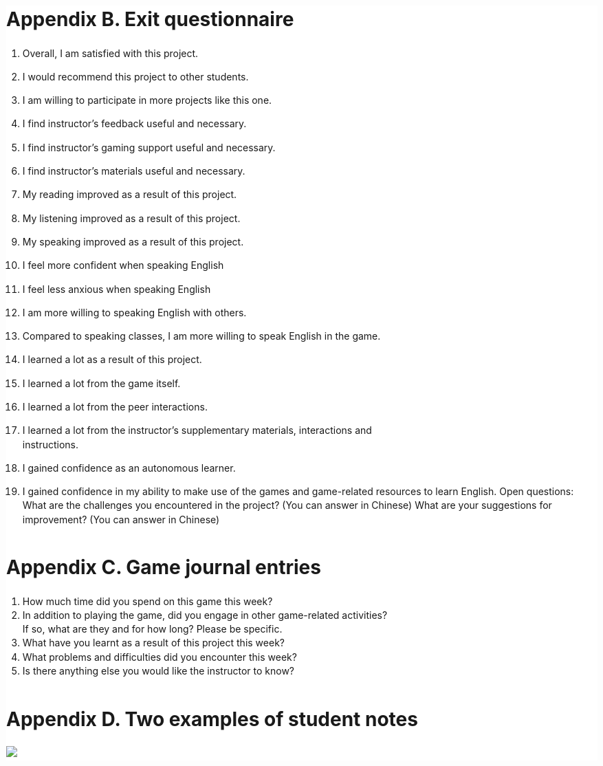 # Appendix B. Exit questionnaire

1. Overall, I am satisfied with this project.   
2. I would recommend this project to other students.   
3. I am willing to participate in more projects like this one.   
4. I find instructor’s feedback useful and necessary.   
5. I find instructor’s gaming support useful and necessary.   
6. I find instructor’s materials useful and necessary.   
7. My reading improved as a result of this project.   
8. My listening improved as a result of this project.   
9. My speaking improved as a result of this project.   
10. I feel more confident when speaking English   
11. I feel less anxious when speaking English   
12. I am more willing to speaking English with others.   
13. Compared to speaking classes, I am more willing to speak English in the game.   
14. I learned a lot as a result of this project.   
15. I learned a lot from the game itself.   
16. I learned a lot from the peer interactions.   
17. I learned a lot from the instructor’s supplementary materials, interactions and   
instructions.

18. I gained confidence as an autonomous learner.

19. I gained confidence in my ability to make use of the games and game-related resources to learn English. Open questions: What are the challenges you encountered in the project? (You can answer in Chinese) What are your suggestions for improvement? (You can answer in Chinese)

# Appendix C. Game journal entries

1. How much time did you spend on this game this week?   
2. In addition to playing the game, did you engage in other game-related activities?   
If so, what are they and for how long? Please be specific.   
3. What have you learnt as a result of this project this week?   
4. What problems and difficulties did you encounter this week?   
5. Is there anything else you would like the instructor to know?

# Appendix D. Two examples of student notes

![](img/dd0faac69c5468c66fcacbac6429dd375cecd233e3ec382af89850d82a443304.jpg)